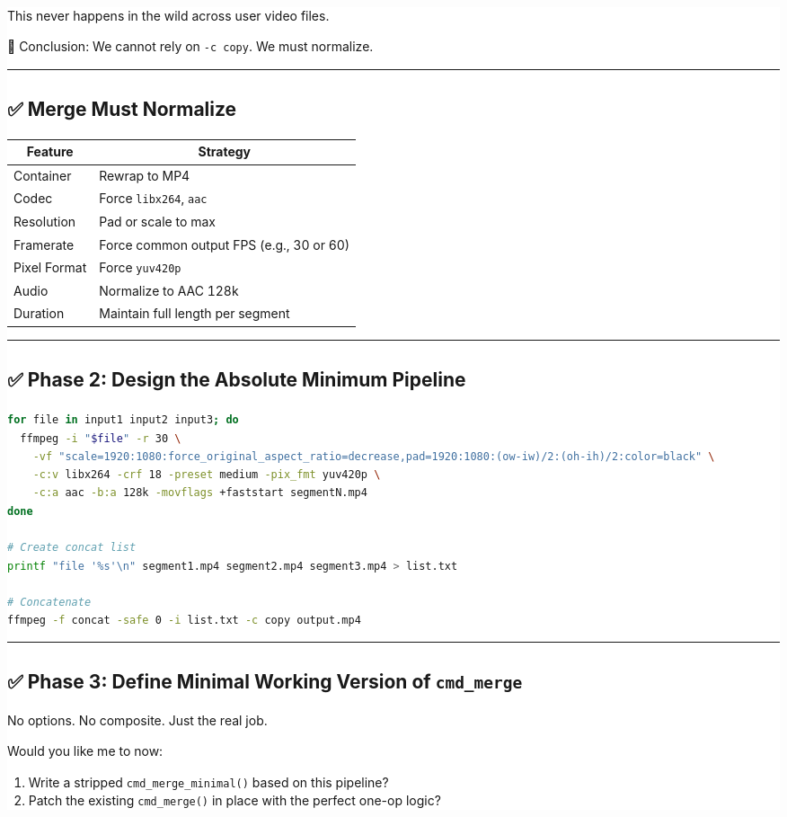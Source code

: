 This never happens in the wild across user video files.

🔴 Conclusion: We cannot rely on `-c copy`. We must normalize.

---

## ✅ Merge Must Normalize

| Feature      | Strategy                                 |
| ------------ | ---------------------------------------- |
| Container    | Rewrap to MP4                            |
| Codec        | Force `libx264`, `aac`                   |
| Resolution   | Pad or scale to max                      |
| Framerate    | Force common output FPS (e.g., 30 or 60) |
| Pixel Format | Force `yuv420p`                          |
| Audio        | Normalize to AAC 128k                    |
| Duration     | Maintain full length per segment         |

---

## ✅ Phase 2: Design the Absolute Minimum Pipeline

```sh
for file in input1 input2 input3; do
  ffmpeg -i "$file" -r 30 \
    -vf "scale=1920:1080:force_original_aspect_ratio=decrease,pad=1920:1080:(ow-iw)/2:(oh-ih)/2:color=black" \
    -c:v libx264 -crf 18 -preset medium -pix_fmt yuv420p \
    -c:a aac -b:a 128k -movflags +faststart segmentN.mp4
done

# Create concat list
printf "file '%s'\n" segment1.mp4 segment2.mp4 segment3.mp4 > list.txt

# Concatenate
ffmpeg -f concat -safe 0 -i list.txt -c copy output.mp4
```

---

## ✅ Phase 3: Define Minimal Working Version of `cmd_merge`

No options. No composite. Just the real job.

Would you like me to now:

1. Write a stripped `cmd_merge_minimal()` based on this pipeline?
2. Patch the existing `cmd_merge()` in place with the perfect one-op logic?
